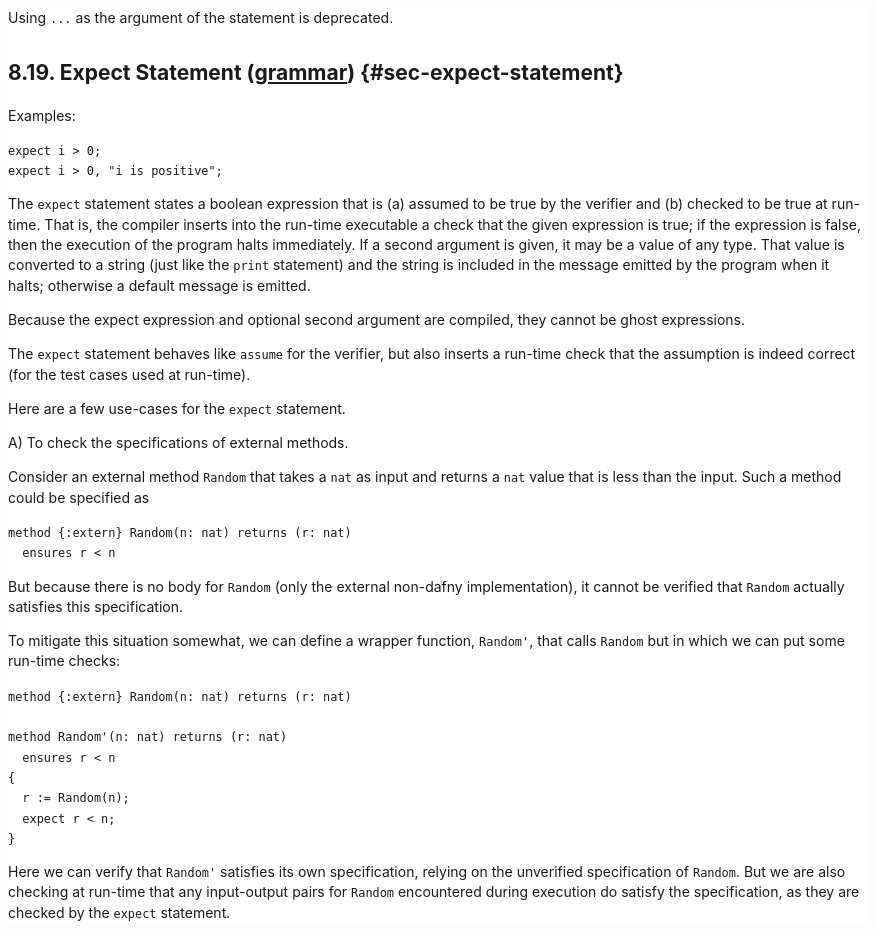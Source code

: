 Using `...` as the argument of the statement is deprecated.

## 8.19. Expect Statement ([grammar](#g-expect-statement)) {#sec-expect-statement}

Examples:

```dafny
expect i > 0;
expect i > 0, "i is positive";
```

The `expect` statement states a boolean expression that is
(a) assumed to be true by the verifier
and (b) checked to be true
at run-time. That is, the compiler inserts into the run-time executable a
check that the given expression is true; if the expression is false, then
the execution of the program halts immediately. If a second argument is
given, it may be a value of any type.
That value is converted to a string (just like the `print` statement)
and the string is included
in the message emitted by the program
when it halts; otherwise a default message is emitted.

Because the expect expression and optional second argument are compiled, they cannot be ghost expressions.

The `expect` statement behaves like
`assume` for the verifier, but also inserts a run-time check that the
assumption is indeed correct (for the test cases used at run-time).

Here are a few use-cases for the `expect` statement.

A) To check the specifications of external methods.

Consider an external method `Random` that takes a `nat` as input
and returns a `nat` value that is less than the input.
Such a method could be specified as

```dafny
method {:extern} Random(n: nat) returns (r: nat)
  ensures r < n
```
But because there is no body for `Random` (only the external non-dafny implementation),
it cannot be verified that `Random` actually satisfies this specification.

To mitigate this situation somewhat, we can define a wrapper function, `Random'`,
that calls `Random` but in which we can put some run-time checks:

```dafny
method {:extern} Random(n: nat) returns (r: nat)

method Random'(n: nat) returns (r: nat)
  ensures r < n
{
  r := Random(n);
  expect r < n;
}
```
Here we can verify that `Random'` satisfies its own specification,
relying on the unverified specification of `Random`.
But we are also checking at run-time that any input-output pairs for `Random`
encountered during execution
do satisfy the specification,
as they are checked by the `expect` statement.
